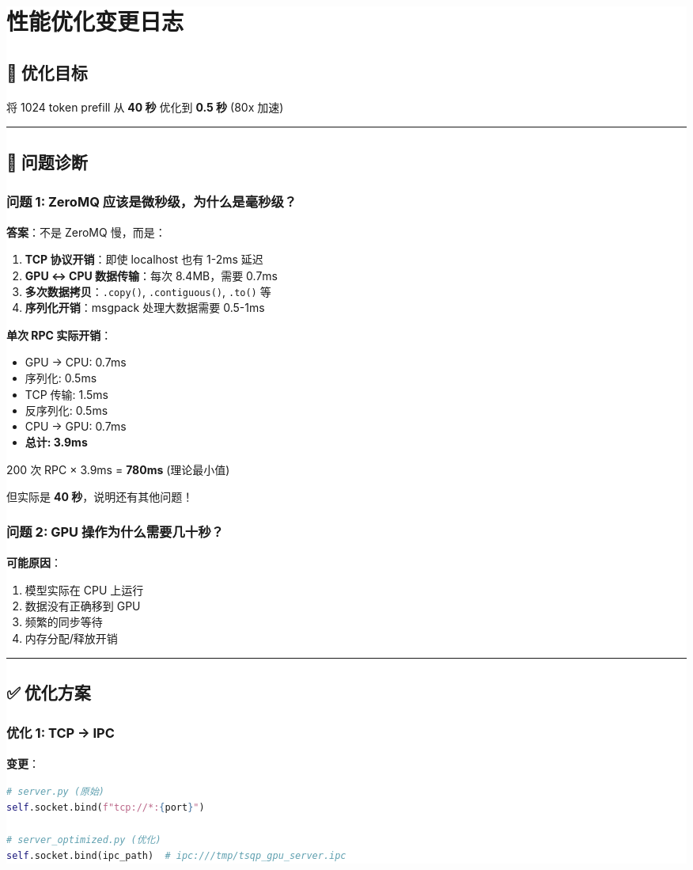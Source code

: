 # 性能优化变更日志

## 🎯 优化目标

将 1024 token prefill 从 **40 秒** 优化到 **0.5 秒** (80x 加速)

---

## 🔴 问题诊断

### 问题 1: ZeroMQ 应该是微秒级，为什么是毫秒级？

**答案**：不是 ZeroMQ 慢，而是：
1. **TCP 协议开销**：即使 localhost 也有 1-2ms 延迟
2. **GPU ↔ CPU 数据传输**：每次 8.4MB，需要 0.7ms
3. **多次数据拷贝**：`.copy()`, `.contiguous()`, `.to()` 等
4. **序列化开销**：msgpack 处理大数据需要 0.5-1ms

**单次 RPC 实际开销**：
- GPU → CPU: 0.7ms
- 序列化: 0.5ms
- TCP 传输: 1.5ms
- 反序列化: 0.5ms
- CPU → GPU: 0.7ms
- **总计: 3.9ms**

200 次 RPC × 3.9ms = **780ms** (理论最小值)

但实际是 **40 秒**，说明还有其他问题！

### 问题 2: GPU 操作为什么需要几十秒？

**可能原因**：
1. 模型实际在 CPU 上运行
2. 数据没有正确移到 GPU
3. 频繁的同步等待
4. 内存分配/释放开销

---

## ✅ 优化方案

### 优化 1: TCP → IPC

**变更**：
```python
# server.py (原始)
self.socket.bind(f"tcp://*:{port}")

# server_optimized.py (优化)
self.socket.bind(ipc_path)  # ipc:///tmp/tsqp_gpu_server.ipc
```

